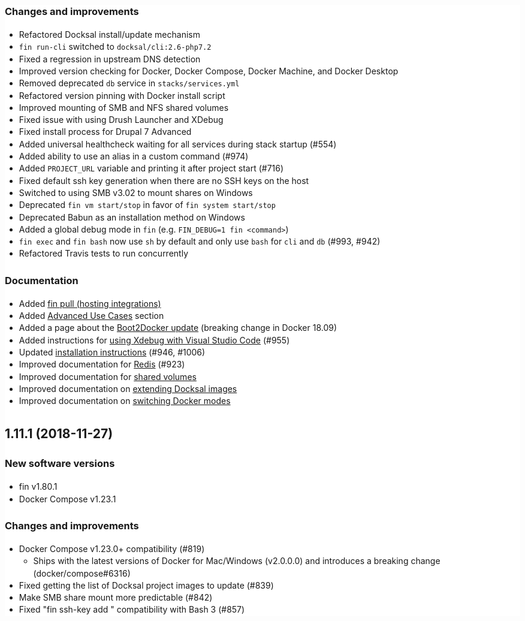 ### Changes and improvements

- Refactored Docksal install/update mechanism 
- `fin run-cli` switched to `docksal/cli:2.6-php7.2`
- Fixed a regression in upstream DNS detection
- Improved version checking for Docker, Docker Compose, Docker Machine, and Docker Desktop
- Removed deprecated `db` service in `stacks/services.yml`
- Refactored version pinning with Docker install script
- Improved mounting of SMB and NFS shared volumes
- Fixed issue with using Drush Launcher and XDebug
- Fixed install process for Drupal 7 Advanced
- Added universal healthcheck waiting for all services during stack startup (#554)
- Added ability to use an alias in a custom command (#974)
- Added `PROJECT_URL` variable and printing it after project start (#716)
- Fixed default ssh key generation when there are no SSH keys on the host
- Switched to using SMB v3.02 to mount shares on Windows
- Deprecated `fin vm start/stop` in favor of `fin system start/stop`
- Deprecated Babun as an installation method on Windows
- Added a global debug mode in `fin` (e.g. `FIN_DEBUG=1 fin <command>`)
- `fin exec` and `fin bash` now use `sh` by default and only use `bash` for `cli` and `db` (#993, #942)
- Refactored Travis tests to run concurrently

### Documentation

- Added [fin pull (hosting integrations)](https://docs.docksal.io/fin/fin-pull/)
- Added [Advanced Use Cases](https://docs.docksal.io/fin/fin-pull/use-cases/) section
- Added a page about the [Boot2Docker update](https://docs.docksal.io/troubleshooting/boot2docker-update/) (breaking change in Docker 18.09)
- Added instructions for [using Xdebug with Visual Studio Code](https://docs.docksal.io/tools/xdebug/#debugging-with-visual-studio-code) (#955)
- Updated [installation instructions](https://docs.docksal.io/getting-started/setup/) (#946, #1006)
- Improved documentation for [Redis](https://docs.docksal.io/tools/redis/) (#923)
- Improved documentation for [shared volumes](https://docs.docksal.io/core/volumes/)
- Improved documentation on [extending Docksal images](https://docs.docksal.io/stack/extend-images/)
- Improved documentation on [switching Docker modes](https://docs.docksal.io/getting-started/docker-modes/)


## 1.11.1 (2018-11-27)

### New software versions

- fin v1.80.1
- Docker Compose v1.23.1

### Changes and improvements

- Docker Compose v1.23.0+ compatibility (#819)
  - Ships with the latest versions of Docker for Mac/Windows (v2.0.0.0) and introduces a breaking change (docker/compose#6316)
- Fixed getting the list of Docksal project images to update (#839)
- Make SMB share mount more predictable (#842)
- Fixed "fin ssh-key add <key-name>" compatibility with Bash 3 (#857)
